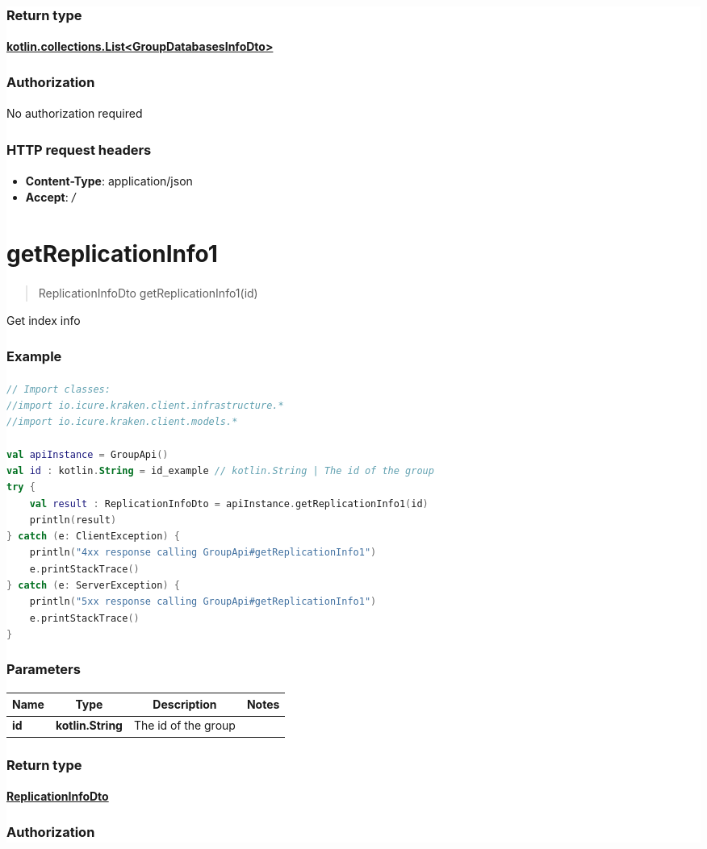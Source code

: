 ### Return type

[**kotlin.collections.List&lt;GroupDatabasesInfoDto&gt;**](GroupDatabasesInfoDto.md)

### Authorization

No authorization required

### HTTP request headers

 - **Content-Type**: application/json
 - **Accept**: */*

<a name="getReplicationInfo1"></a>
# **getReplicationInfo1**
> ReplicationInfoDto getReplicationInfo1(id)

Get index info

### Example
```kotlin
// Import classes:
//import io.icure.kraken.client.infrastructure.*
//import io.icure.kraken.client.models.*

val apiInstance = GroupApi()
val id : kotlin.String = id_example // kotlin.String | The id of the group
try {
    val result : ReplicationInfoDto = apiInstance.getReplicationInfo1(id)
    println(result)
} catch (e: ClientException) {
    println("4xx response calling GroupApi#getReplicationInfo1")
    e.printStackTrace()
} catch (e: ServerException) {
    println("5xx response calling GroupApi#getReplicationInfo1")
    e.printStackTrace()
}
```

### Parameters

Name | Type | Description  | Notes
------------- | ------------- | ------------- | -------------
 **id** | **kotlin.String**| The id of the group |

### Return type

[**ReplicationInfoDto**](ReplicationInfoDto.md)

### Authorization
